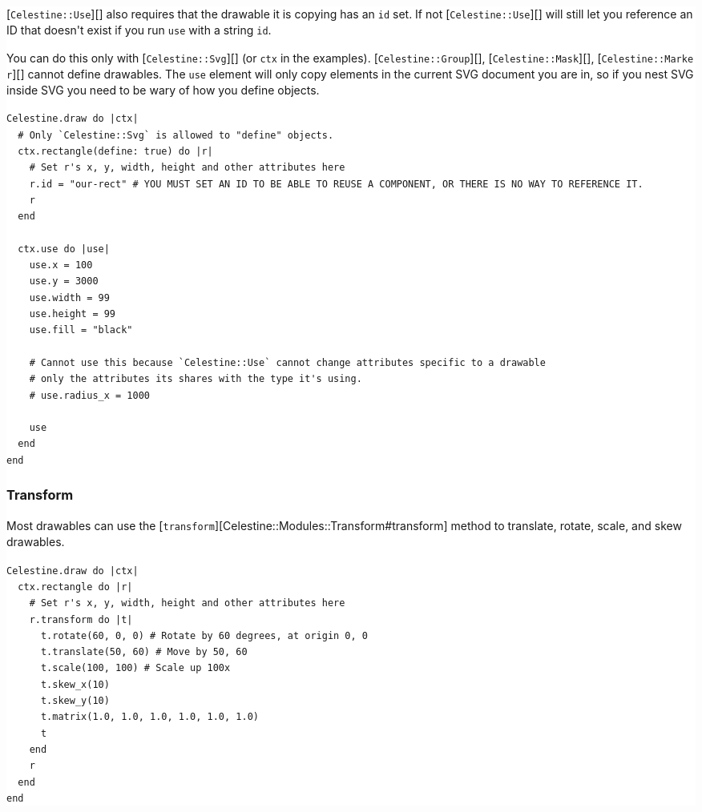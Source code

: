 [`Celestine::Use`][] also requires that the drawable it is copying has an `id` set. If not [`Celestine::Use`][] will still let you reference an ID that doesn't exist if you run `use` with a string `id`.

You can do this only with [`Celestine::Svg`][] (or `ctx` in the examples). [`Celestine::Group`][], [`Celestine::Mask`][], [`Celestine::Marker`][] cannot define drawables. The `use` element will only copy elements in the current SVG document you are in, so if you nest SVG inside SVG you need to be wary of how you define objects.

```crystal
Celestine.draw do |ctx|
  # Only `Celestine::Svg` is allowed to "define" objects.
  ctx.rectangle(define: true) do |r|
    # Set r's x, y, width, height and other attributes here
    r.id = "our-rect" # YOU MUST SET AN ID TO BE ABLE TO REUSE A COMPONENT, OR THERE IS NO WAY TO REFERENCE IT.
    r
  end

  ctx.use do |use|
    use.x = 100
    use.y = 3000
    use.width = 99
    use.height = 99    
    use.fill = "black"

    # Cannot use this because `Celestine::Use` cannot change attributes specific to a drawable
    # only the attributes its shares with the type it's using.
    # use.radius_x = 1000

    use
  end
end
```

### Transform
Most drawables can use the [`transform`][Celestine::Modules::Transform#transform] method to translate, rotate, scale, and skew drawables.

```crystal
Celestine.draw do |ctx|
  ctx.rectangle do |r|
    # Set r's x, y, width, height and other attributes here
    r.transform do |t|
      t.rotate(60, 0, 0) # Rotate by 60 degrees, at origin 0, 0
      t.translate(50, 60) # Move by 50, 60
      t.scale(100, 100) # Scale up 100x
      t.skew_x(10)
      t.skew_y(10)
      t.matrix(1.0, 1.0, 1.0, 1.0, 1.0, 1.0)
      t
    end
    r
  end
end
```
